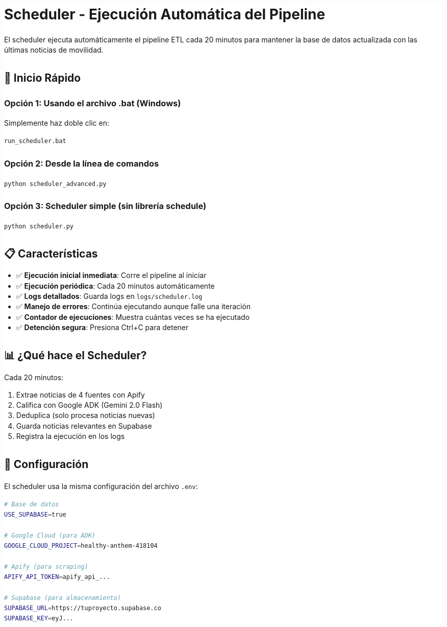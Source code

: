 # Scheduler - Ejecución Automática del Pipeline

El scheduler ejecuta automáticamente el pipeline ETL cada 20 minutos para mantener la base de datos actualizada con las últimas noticias de movilidad.

## 🚀 Inicio Rápido

### Opción 1: Usando el archivo .bat (Windows)

Simplemente haz doble clic en:
```
run_scheduler.bat
```

### Opción 2: Desde la línea de comandos

```bash
python scheduler_advanced.py
```

### Opción 3: Scheduler simple (sin librería schedule)

```bash
python scheduler.py
```

## 📋 Características

- ✅ **Ejecución inicial inmediata**: Corre el pipeline al iniciar
- ✅ **Ejecución periódica**: Cada 20 minutos automáticamente
- ✅ **Logs detallados**: Guarda logs en `logs/scheduler.log`
- ✅ **Manejo de errores**: Continúa ejecutando aunque falle una iteración
- ✅ **Contador de ejecuciones**: Muestra cuántas veces se ha ejecutado
- ✅ **Detención segura**: Presiona Ctrl+C para detener

## 📊 ¿Qué hace el Scheduler?

Cada 20 minutos:
1. Extrae noticias de 4 fuentes con Apify
2. Califica con Google ADK (Gemini 2.0 Flash)
3. Deduplica (solo procesa noticias nuevas)
4. Guarda noticias relevantes en Supabase
5. Registra la ejecución en los logs

## 🔧 Configuración

El scheduler usa la misma configuración del archivo `.env`:

```bash
# Base de datos
USE_SUPABASE=true

# Google Cloud (para ADK)
GOOGLE_CLOUD_PROJECT=healthy-anthem-418104

# Apify (para scraping)
APIFY_API_TOKEN=apify_api_...

# Supabase (para almacenamiento)
SUPABASE_URL=https://tuproyecto.supabase.co
SUPABASE_KEY=eyJ...
```

